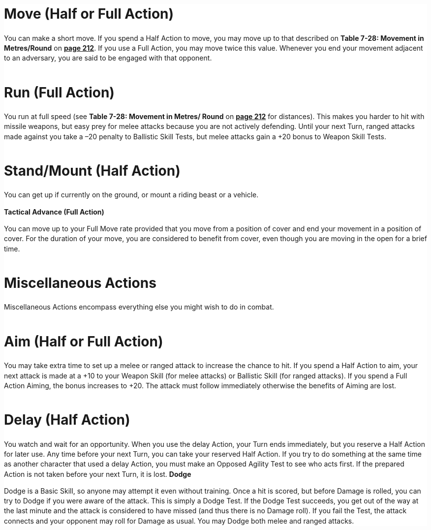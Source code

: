 # **Move (Half or Full Action)**

You can make a short move. If you spend a Half Action to move, you may move up to that described on **Table 7-28: Movement in Metres/Round** on **[page 212](#page-212-0)**. If you use a Full Action, you may move twice this value. Whenever you end your movement adjacent to an adversary, you are said to be engaged with that opponent.

# **Run (Full Action)**

You run at full speed (see **Table 7-28: Movement in Metres/ Round** on **[page 212](#page-212-0)** for distances). This makes you harder to hit with missile weapons, but easy prey for melee attacks because you are not actively defending. Until your next Turn, ranged attacks made against you take a –20 penalty to Ballistic Skill Tests, but melee attacks gain a +20 bonus to Weapon Skill Tests.

# **Stand/Mount (Half Action)**

You can get up if currently on the ground, or mount a riding beast or a vehicle.

**Tactical Advance (Full Action)**

You can move up to your Full Move rate provided that you move from a position of cover and end your movement in a position of cover. For the duration of your move, you are considered to benefit from cover, even though you are moving in the open for a brief time.

# **Miscellaneous Actions**

Miscellaneous Actions encompass everything else you might wish to do in combat.

# **Aim (Half or Full Action)**

You may take extra time to set up a melee or ranged attack to increase the chance to hit. If you spend a Half Action to aim, your next attack is made at a +10 to your Weapon Skill (for melee attacks) or Ballistic Skill (for ranged attacks). If you spend a Full Action Aiming, the bonus increases to +20. The attack must follow immediately otherwise the benefits of Aiming are lost.

# **Delay (Half Action)**

You watch and wait for an opportunity. When you use the delay Action, your Turn ends immediately, but you reserve a Half Action for later use. Any time before your next Turn, you can take your reserved Half Action. If you try to do something at the same time as another character that used a delay Action, you must make an Opposed Agility Test to see who acts first. If the prepared Action is not taken before your next Turn, it is lost. **Dodge**

Dodge is a Basic Skill, so anyone may attempt it even without training. Once a hit is scored, but before Damage is rolled, you can try to Dodge if you were aware of the attack. This is simply a Dodge Test. If the Dodge Test succeeds, you get out of the way at the last minute and the attack is considered to have missed (and thus there is no Damage roll). If you fail the Test, the attack connects and your opponent may roll for Damage as usual. You may Dodge both melee and ranged attacks.
